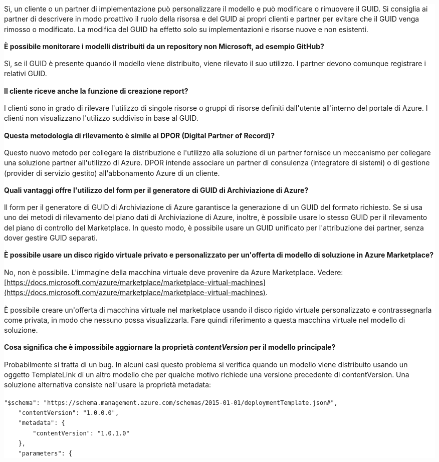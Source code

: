 Sì, un cliente o un partner di implementazione può personalizzare il modello e può modificare o rimuovere il GUID. Si consiglia ai partner di descrivere in modo proattivo il ruolo della risorsa e del GUID ai propri clienti e partner per evitare che il GUID venga rimosso o modificato. La modifica del GUID ha effetto solo su implementazioni e risorse nuove e non esistenti.

**È possibile monitorare i modelli distribuiti da un repository non Microsoft, ad esempio GitHub?**

Sì, se il GUID è presente quando il modello viene distribuito, viene rilevato il suo utilizzo. I partner devono comunque registrare i relativi GUID.

**Il cliente riceve anche la funzione di creazione report?**

I clienti sono in grado di rilevare l'utilizzo di singole risorse o gruppi di risorse definiti dall'utente all'interno del portale di Azure. I clienti non visualizzano l'utilizzo suddiviso in base al GUID.

**Questa metodologia di rilevamento è simile al DPOR (Digital Partner of Record)?**

Questo nuovo metodo per collegare la distribuzione e l'utilizzo alla soluzione di un partner fornisce un meccanismo per collegare una soluzione partner all'utilizzo di Azure. DPOR intende associare un partner di consulenza (integratore di sistemi) o di gestione (provider di servizio gestito) all'abbonamento Azure di un cliente.

**Quali vantaggi offre l'utilizzo del form per il generatore di GUID di Archiviazione di Azure?**

Il form per il generatore di GUID di Archiviazione di Azure garantisce la generazione di un GUID del formato richiesto. Se si usa uno dei metodi di rilevamento del piano dati di Archiviazione di Azure, inoltre, è possibile usare lo stesso GUID per il rilevamento del piano di controllo del Marketplace. In questo modo, è possibile usare un GUID unificato per l'attribuzione dei partner, senza dover gestire GUID separati.

**È possibile usare un disco rigido virtuale privato e personalizzato per un'offerta di modello di soluzione in Azure Marketplace?**

No, non è possibile. L'immagine della macchina virtuale deve provenire da Azure Marketplace. Vedere: [https://docs.microsoft.com/azure/marketplace/marketplace-virtual-machines](https://docs.microsoft.com/azure/marketplace/marketplace-virtual-machines).

È possibile creare un'offerta di macchina virtuale nel marketplace usando il disco rigido virtuale personalizzato e contrassegnarla come privata, in modo che nessuno possa visualizzarla. Fare quindi riferimento a questa macchina virtuale nel modello di soluzione.

**Cosa significa che è impossibile aggiornare la proprietà *contentVersion* per il modello principale?**

Probabilmente si tratta di un bug. In alcuni casi questo problema si verifica quando un modello viene distribuito usando un oggetto TemplateLink di un altro modello che per qualche motivo richiede una versione precedente di contentVersion. Una soluzione alternativa consiste nell'usare la proprietà metadata:

```
"$schema": "https://schema.management.azure.com/schemas/2015-01-01/deploymentTemplate.json#",
    "contentVersion": "1.0.0.0",
    "metadata": {
        "contentVersion": "1.0.1.0"
    },
    "parameters": {
```
